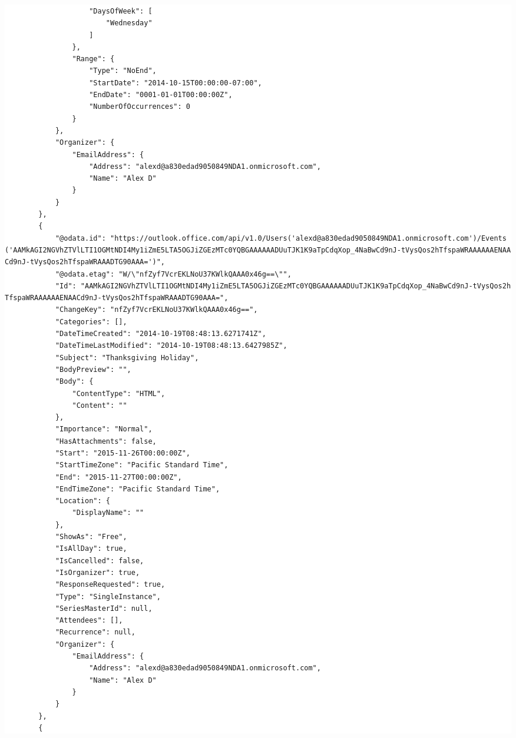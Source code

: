 ```REST-i
                    "DaysOfWeek": [
                        "Wednesday"
                    ]
                },
                "Range": {
                    "Type": "NoEnd",
                    "StartDate": "2014-10-15T00:00:00-07:00",
                    "EndDate": "0001-01-01T00:00:00Z",
                    "NumberOfOccurrences": 0
                }
            },
            "Organizer": {
                "EmailAddress": {
                    "Address": "alexd@a830edad9050849NDA1.onmicrosoft.com",
                    "Name": "Alex D"
                }
            }
        },
        {
            "@odata.id": "https://outlook.office.com/api/v1.0/Users('alexd@a830edad9050849NDA1.onmicrosoft.com')/Events('AAMkAGI2NGVhZTVlLTI1OGMtNDI4My1iZmE5LTA5OGJiZGEzMTc0YQBGAAAAAADUuTJK1K9aTpCdqXop_4NaBwCd9nJ-tVysQos2hTfspaWRAAAAAAENAACd9nJ-tVysQos2hTfspaWRAAADTG90AAA=')",
            "@odata.etag": "W/\"nfZyf7VcrEKLNoU37KWlkQAAA0x46g==\"",
            "Id": "AAMkAGI2NGVhZTVlLTI1OGMtNDI4My1iZmE5LTA5OGJiZGEzMTc0YQBGAAAAAADUuTJK1K9aTpCdqXop_4NaBwCd9nJ-tVysQos2hTfspaWRAAAAAAENAACd9nJ-tVysQos2hTfspaWRAAADTG90AAA=",
            "ChangeKey": "nfZyf7VcrEKLNoU37KWlkQAAA0x46g==",
            "Categories": [],
            "DateTimeCreated": "2014-10-19T08:48:13.6271741Z",
            "DateTimeLastModified": "2014-10-19T08:48:13.6427985Z",
            "Subject": "Thanksgiving Holiday",
            "BodyPreview": "",
            "Body": {
                "ContentType": "HTML",
                "Content": ""
            },
            "Importance": "Normal",
            "HasAttachments": false,
            "Start": "2015-11-26T00:00:00Z",
            "StartTimeZone": "Pacific Standard Time",
            "End": "2015-11-27T00:00:00Z",
            "EndTimeZone": "Pacific Standard Time",            
            "Location": {
                "DisplayName": ""
            },
            "ShowAs": "Free",
            "IsAllDay": true,
            "IsCancelled": false,
            "IsOrganizer": true,
            "ResponseRequested": true,
            "Type": "SingleInstance",
            "SeriesMasterId": null,
            "Attendees": [],
            "Recurrence": null,
            "Organizer": {
                "EmailAddress": {
                    "Address": "alexd@a830edad9050849NDA1.onmicrosoft.com",
                    "Name": "Alex D"
                }
            }
        },
        {
```